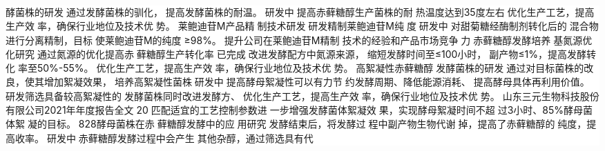酵菌株的研发
通过发酵菌株的驯化，
提高发酵菌株的耐温。
研发中
提高赤藓糖醇生产菌株的耐
热温度达到35度左右
优化生产工艺，提高生产效
率，确保行业地位及技术优
势。
莱鲍迪苷M产品精
制技术研发
研发精制莱鲍迪苷M纯
度
研发中
对甜菊糖经酶制剂转化后的
混合物进行分离精制，目标
使莱鲍迪苷M的纯度
≥98%。
提升公司在莱鲍迪苷M精制
技术的经验和产品市场竞争
力
赤藓糖醇发酵培养
基氮源优化研究
通过氮源的优化提高赤
藓糖醇生产转化率
已完成
改进发酵配方中氮源来源，
缩短发酵时间至≤100小时，
副产物≤1%，提高发酵转化
率至50%-55%。
优化生产工艺，提高生产效
率，确保行业地位及技术优
势。
高絮凝性赤藓糖醇
发酵菌株的研发
通过对目标菌株的改
良，使其增加絮凝效果，
培养高絮凝性菌株
研发中
提高酵母絮凝性可以有力节
约发酵周期、降低能源消耗、
提高酵母具体再利用价值。
研发筛选具备较高絮凝性的
发酵菌株同时改进发酵方、
优化生产工艺，提高生产效
率，确保行业地位及技术优
势。
山东三元生物科技股份有限公司2021年年度报告全文
20
匹配适宜的工艺控制参数进
一步增强发酵菌体絮凝效
果，实现酵母絮凝时间不超
过3小时、85%酵母菌体絮
凝的目标。
828酵母菌株在赤
藓糖醇发酵中的应
用研究
发酵结束后，将发酵过
程中副产物生物代谢
掉，提高了赤藓糖醇的
纯度，提高收率。
研发中
赤藓糖醇发酵过程中会产生
其他杂醇，通过筛选具有代